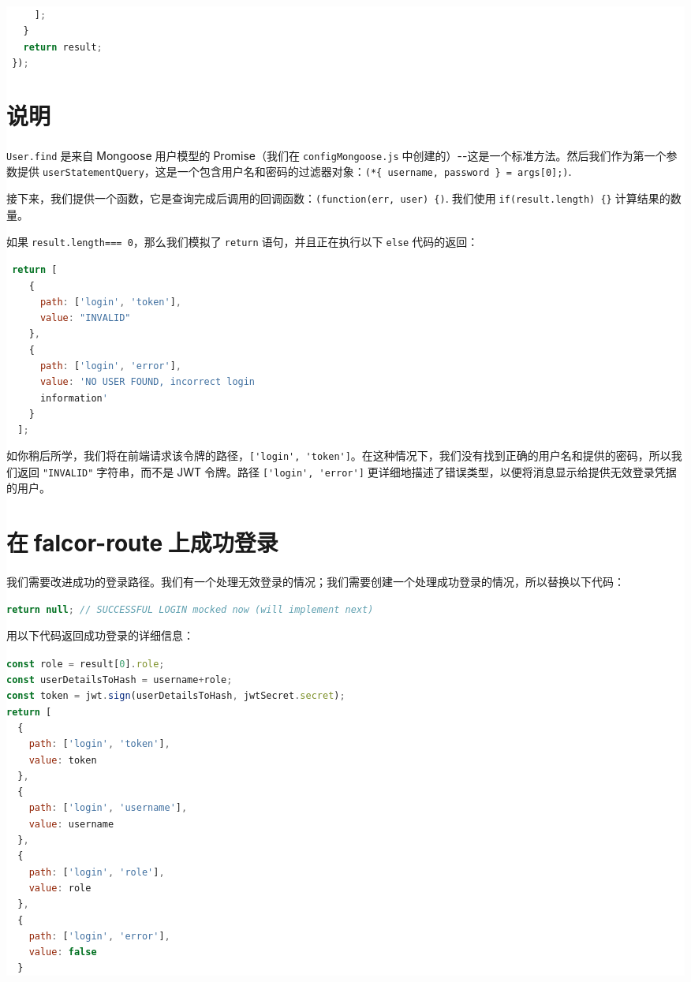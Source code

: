 ```js
     ]; 
   } 
   return result; 
 });

```

# 说明

`User.find` 是来自 Mongoose 用户模型的 Promise（我们在 `configMongoose.js` 中创建的）--这是一个标准方法。然后我们作为第一个参数提供 `userStatementQuery`，这是一个包含用户名和密码的过滤器对象：`(*{ username, password } = args[0];)`.

接下来，我们提供一个函数，它是查询完成后调用的回调函数：`(function(err, user) {)`. 我们使用 `if(result.length) {}` 计算结果的数量。

如果 `result.length=== 0`，那么我们模拟了 `return` 语句，并且正在执行以下 `else` 代码的返回：

```js
 return [ 
    { 
      path: ['login', 'token'],  
      value: "INVALID" 
    }, 
    { 
      path: ['login', 'error'],  
      value: 'NO USER FOUND, incorrect login  
      information' 
    } 
  ];

```

如你稍后所学，我们将在前端请求该令牌的路径，`['login', 'token']`。在这种情况下，我们没有找到正确的用户名和提供的密码，所以我们返回 `"INVALID"` 字符串，而不是 JWT 令牌。路径 `['login', 'error']` 更详细地描述了错误类型，以便将消息显示给提供无效登录凭据的用户。

# 在 falcor-route 上成功登录

我们需要改进成功的登录路径。我们有一个处理无效登录的情况；我们需要创建一个处理成功登录的情况，所以替换以下代码：

```js
return null; // SUCCESSFUL LOGIN mocked now (will implement next)

```

用以下代码返回成功登录的详细信息：

```js
const role = result[0].role; 
const userDetailsToHash = username+role; 
const token = jwt.sign(userDetailsToHash, jwtSecret.secret); 
return [ 
  { 
    path: ['login', 'token'], 
    value: token 
  }, 
  { 
    path: ['login', 'username'], 
    value: username 
  }, 
  { 
    path: ['login', 'role'], 
    value: role 
  }, 
  { 
    path: ['login', 'error'], 
    value: false 
  } 
```